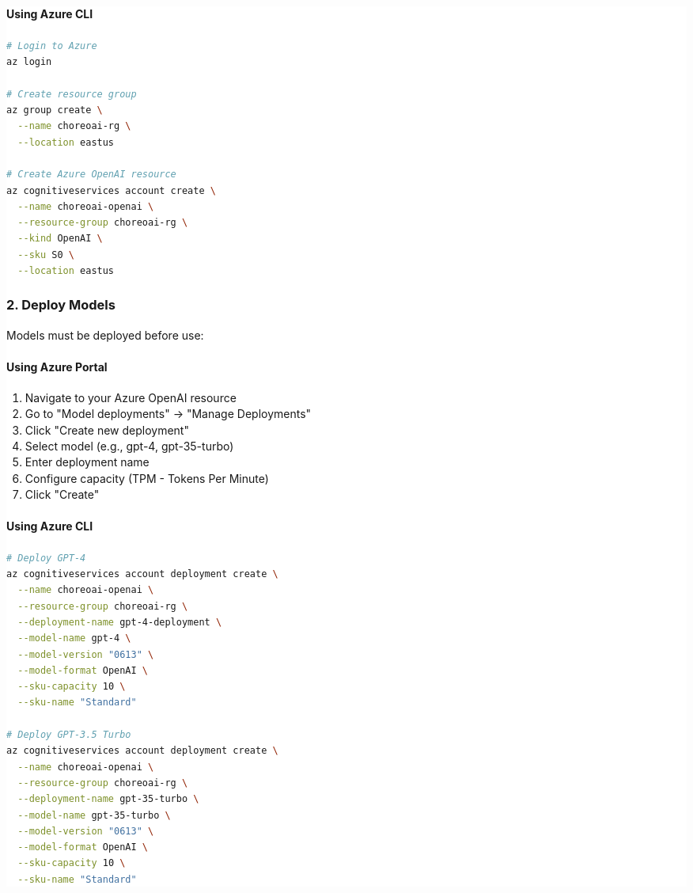#### Using Azure CLI

```bash
# Login to Azure
az login

# Create resource group
az group create \
  --name choreoai-rg \
  --location eastus

# Create Azure OpenAI resource
az cognitiveservices account create \
  --name choreoai-openai \
  --resource-group choreoai-rg \
  --kind OpenAI \
  --sku S0 \
  --location eastus
```

### 2. Deploy Models

Models must be deployed before use:

#### Using Azure Portal

1. Navigate to your Azure OpenAI resource
2. Go to "Model deployments" → "Manage Deployments"
3. Click "Create new deployment"
4. Select model (e.g., gpt-4, gpt-35-turbo)
5. Enter deployment name
6. Configure capacity (TPM - Tokens Per Minute)
7. Click "Create"

#### Using Azure CLI

```bash
# Deploy GPT-4
az cognitiveservices account deployment create \
  --name choreoai-openai \
  --resource-group choreoai-rg \
  --deployment-name gpt-4-deployment \
  --model-name gpt-4 \
  --model-version "0613" \
  --model-format OpenAI \
  --sku-capacity 10 \
  --sku-name "Standard"

# Deploy GPT-3.5 Turbo
az cognitiveservices account deployment create \
  --name choreoai-openai \
  --resource-group choreoai-rg \
  --deployment-name gpt-35-turbo \
  --model-name gpt-35-turbo \
  --model-version "0613" \
  --model-format OpenAI \
  --sku-capacity 10 \
  --sku-name "Standard"
```
